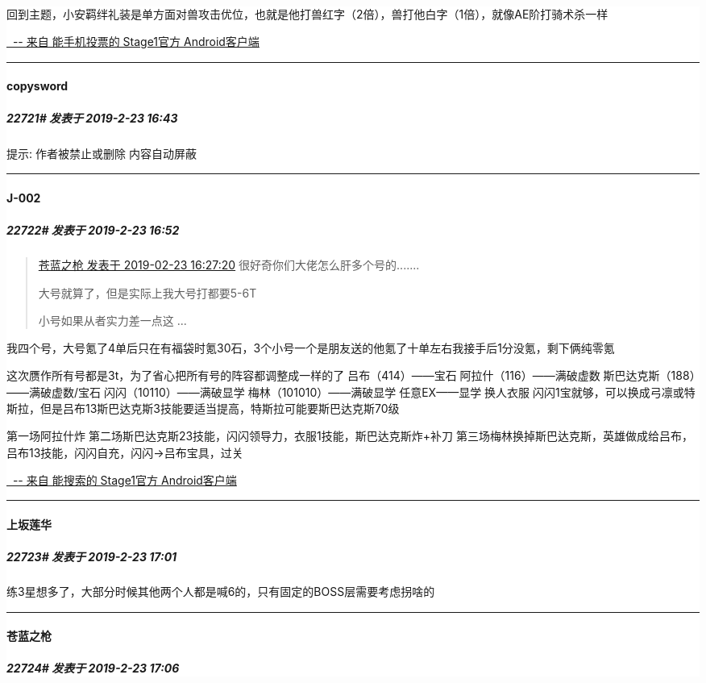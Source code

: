回到主题，小安羁绊礼装是单方面对兽攻击优位，也就是他打兽红字（2倍），兽打他白字（1倍），就像AE阶打骑术杀一样

[  -- 来自 能手机投票的 Stage1官方 Android客户端](https://www.coolapk.com/apk/140634)


*****

####  copysword  
##### 22721#       发表于 2019-2-23 16:43

提示: 作者被禁止或删除 内容自动屏蔽


*****

####  J-002  
##### 22722#       发表于 2019-2-23 16:52


<blockquote><a href="httphttps://bbs.saraba1st.com/2b/forum.php?mod=redirect&amp;goto=findpost&amp;pid=42698184&amp;ptid=1712412" target="_blank">苍蓝之枪 发表于 2019-02-23 16:27:20</a>
很好奇你们大佬怎么肝多个号的.......

大号就算了，但是实际上我大号打都要5-6T

小号如果从者实力差一点这 ...</blockquote>我四个号，大号氪了4单后只在有福袋时氪30石，3个小号一个是朋友送的他氪了十单左右我接手后1分没氪，剩下俩纯零氪

这次赝作所有号都是3t，为了省心把所有号的阵容都调整成一样的了
吕布（414）——宝石
阿拉什（116）——满破虚数
斯巴达克斯（188）——满破虚数/宝石
闪闪（10110）——满破显学
梅林（101010）——满破显学
任意EX——显学
换人衣服
闪闪1宝就够，可以换成弓凛或特斯拉，但是吕布13斯巴达克斯3技能要适当提高，特斯拉可能要斯巴达克斯70级

第一场阿拉什炸
第二场斯巴达克斯23技能，闪闪领导力，衣服1技能，斯巴达克斯炸+补刀
第三场梅林换掉斯巴达克斯，英雄做成给吕布，吕布13技能，闪闪自充，闪闪→吕布宝具，过关

[  -- 来自 能搜索的 Stage1官方 Android客户端](https://www.coolapk.com/apk/140634)


*****

####  上坂莲华  
##### 22723#       发表于 2019-2-23 17:01


练3星想多了，大部分时候其他两个人都是喊6的，只有固定的BOSS层需要考虑拐啥的


*****

####  苍蓝之枪  
##### 22724#       发表于 2019-2-23 17:06
